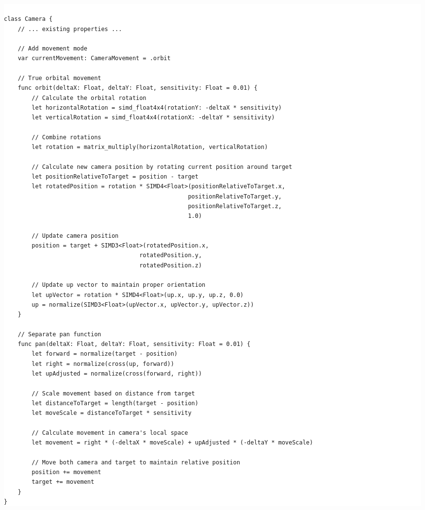 ```

class Camera {
    // ... existing properties ...
    
    // Add movement mode
    var currentMovement: CameraMovement = .orbit
    
    // True orbital movement
    func orbit(deltaX: Float, deltaY: Float, sensitivity: Float = 0.01) {
        // Calculate the orbital rotation
        let horizontalRotation = simd_float4x4(rotationY: -deltaX * sensitivity)
        let verticalRotation = simd_float4x4(rotationX: -deltaY * sensitivity)
        
        // Combine rotations
        let rotation = matrix_multiply(horizontalRotation, verticalRotation)
        
        // Calculate new camera position by rotating current position around target
        let positionRelativeToTarget = position - target
        let rotatedPosition = rotation * SIMD4<Float>(positionRelativeToTarget.x,
                                                     positionRelativeToTarget.y,
                                                     positionRelativeToTarget.z,
                                                     1.0)
        
        // Update camera position
        position = target + SIMD3<Float>(rotatedPosition.x,
                                       rotatedPosition.y,
                                       rotatedPosition.z)
        
        // Update up vector to maintain proper orientation
        let upVector = rotation * SIMD4<Float>(up.x, up.y, up.z, 0.0)
        up = normalize(SIMD3<Float>(upVector.x, upVector.y, upVector.z))
    }
    
    // Separate pan function
    func pan(deltaX: Float, deltaY: Float, sensitivity: Float = 0.01) {
        let forward = normalize(target - position)
        let right = normalize(cross(up, forward))
        let upAdjusted = normalize(cross(forward, right))
        
        // Scale movement based on distance from target
        let distanceToTarget = length(target - position)
        let moveScale = distanceToTarget * sensitivity
        
        // Calculate movement in camera's local space
        let movement = right * (-deltaX * moveScale) + upAdjusted * (-deltaY * moveScale)
        
        // Move both camera and target to maintain relative position
        position += movement
        target += movement
    }
}
```
